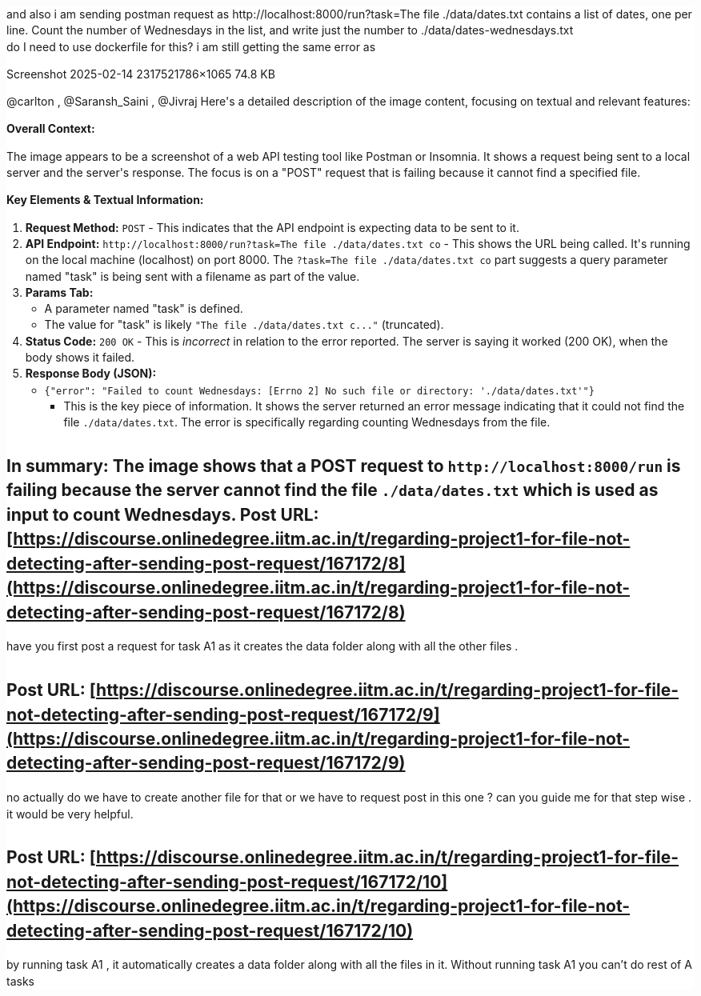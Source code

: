and also i am sending postman request as http://localhost:8000/run?task=The file ./data/dates.txt contains a list of dates, one per line. Count the number of Wednesdays in the list, and write just the number to ./data/dates-wednesdays.txt  
do I need to use dockerfile for this? i am still getting the same error as  

Screenshot 2025-02-14 2317521786×1065 74.8 KB

  
@carlton , @Saransh\_Saini , @Jivraj
Here's a detailed description of the image content, focusing on textual and relevant features:

**Overall Context:**

The image appears to be a screenshot of a web API testing tool like Postman or Insomnia. It shows a request being sent to a local server and the server's response. The focus is on a "POST" request that is failing because it cannot find a specified file.

**Key Elements & Textual Information:**

1.  **Request Method:** `POST` - This indicates that the API endpoint is expecting data to be sent to it.
2.  **API Endpoint:** `http://localhost:8000/run?task=The file ./data/dates.txt co` - This shows the URL being called. It's running on the local machine (localhost) on port 8000. The `?task=The file ./data/dates.txt co` part suggests a query parameter named "task" is being sent with a filename as part of the value.
3.  **Params Tab:**
    *   A parameter named "task" is defined.
    *   The value for "task" is likely `"The file ./data/dates.txt c..."` (truncated).
4.  **Status Code:** `200 OK` - This is *incorrect* in relation to the error reported. The server is saying it worked (200 OK), when the body shows it failed.
5.  **Response Body (JSON):**
    *   `{"error": "Failed to count Wednesdays: [Errno 2] No such file or directory: './data/dates.txt'"}`
        *   This is the key piece of information. It shows the server returned an error message indicating that it could not find the file `./data/dates.txt`. The error is specifically regarding counting Wednesdays from the file.

**In summary:** The image shows that a POST request to `http://localhost:8000/run` is failing because the server cannot find the file `./data/dates.txt` which is used as input to count Wednesdays.
Post URL: [https://discourse.onlinedegree.iitm.ac.in/t/regarding-project1-for-file-not-detecting-after-sending-post-request/167172/8](https://discourse.onlinedegree.iitm.ac.in/t/regarding-project1-for-file-not-detecting-after-sending-post-request/167172/8)
---
have you first post a request for task A1 as it creates the data folder along with all the other files .

Post URL: [https://discourse.onlinedegree.iitm.ac.in/t/regarding-project1-for-file-not-detecting-after-sending-post-request/167172/9](https://discourse.onlinedegree.iitm.ac.in/t/regarding-project1-for-file-not-detecting-after-sending-post-request/167172/9)
---
no actually do we have to create another file for that or we have to request post in this one ? can you guide me for that step wise . it would be very helpful.

Post URL: [https://discourse.onlinedegree.iitm.ac.in/t/regarding-project1-for-file-not-detecting-after-sending-post-request/167172/10](https://discourse.onlinedegree.iitm.ac.in/t/regarding-project1-for-file-not-detecting-after-sending-post-request/167172/10)
---
by running task A1 , it automatically creates a data folder along with all the files in it. Without running task A1 you can’t do rest of A tasks
